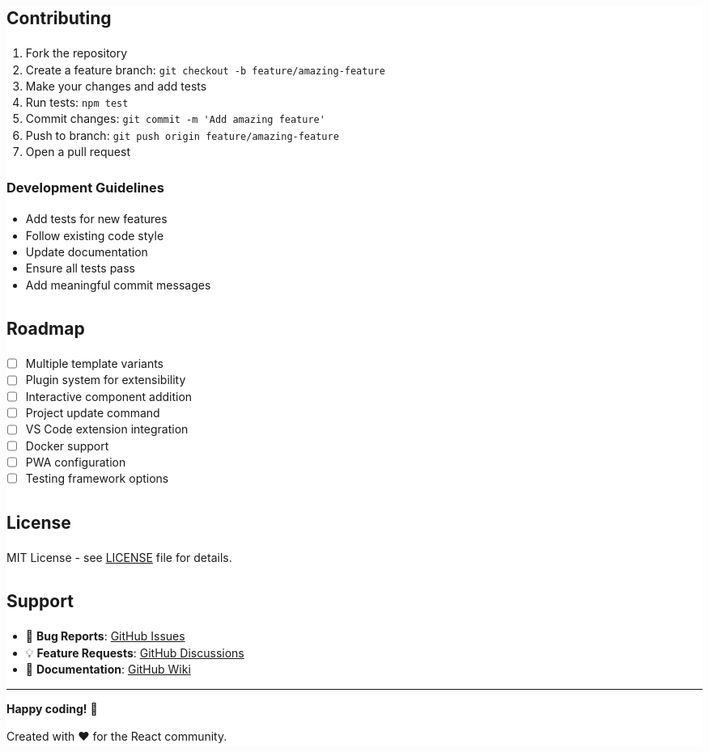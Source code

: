 ## Contributing

1. Fork the repository
2. Create a feature branch: `git checkout -b feature/amazing-feature`
3. Make your changes and add tests
4. Run tests: `npm test`
5. Commit changes: `git commit -m 'Add amazing feature'`
6. Push to branch: `git push origin feature/amazing-feature`
7. Open a pull request

### Development Guidelines

- Add tests for new features
- Follow existing code style
- Update documentation
- Ensure all tests pass
- Add meaningful commit messages

## Roadmap

- [ ] Multiple template variants
- [ ] Plugin system for extensibility
- [ ] Interactive component addition
- [ ] Project update command
- [ ] VS Code extension integration
- [ ] Docker support
- [ ] PWA configuration
- [ ] Testing framework options

## License

MIT License - see [LICENSE](LICENSE) file for details.

## Support

- 🐛 **Bug Reports**: [GitHub Issues](https://github.com/yourusername/react-vite-boilerplate/issues)
- 💡 **Feature Requests**: [GitHub Discussions](https://github.com/yourusername/react-vite-boilerplate/discussions)
- 📖 **Documentation**: [GitHub Wiki](https://github.com/yourusername/react-vite-boilerplate/wiki)

---

**Happy coding!** 🚀

Created with ❤️ for the React community.